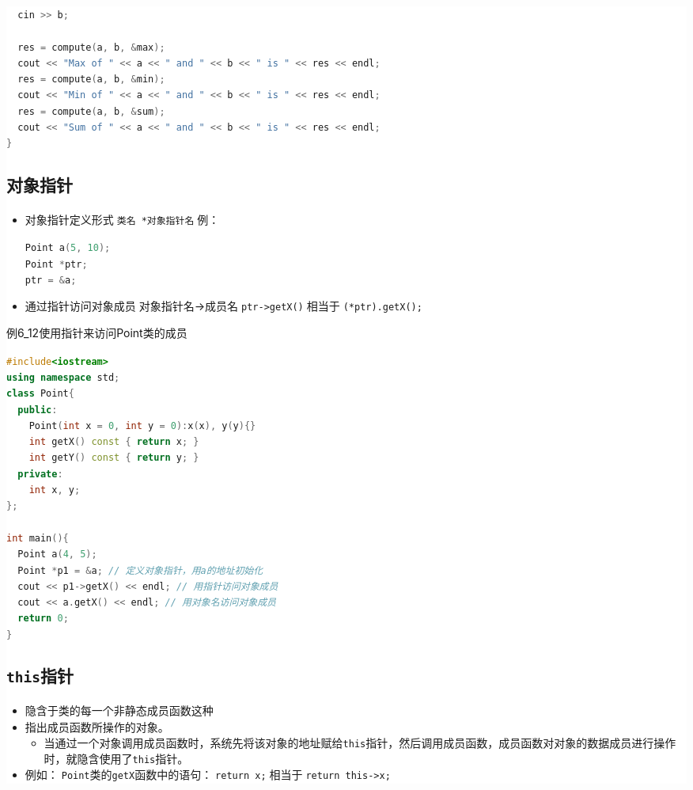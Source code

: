 ```c++
  cin >> b;

  res = compute(a, b, &max);
  cout << "Max of " << a << " and " << b << " is " << res << endl;
  res = compute(a, b, &min);
  cout << "Min of " << a << " and " << b << " is " << res << endl;
  res = compute(a, b, &sum);
  cout << "Sum of " << a << " and " << b << " is " << res << endl;
}
```
## 对象指针
- 对象指针定义形式
  `类名 *对象指针名`
  例：
  ```c++
  Point a(5, 10);
  Point *ptr;
  ptr = &a;
  ```
- 通过指针访问对象成员
  对象指针名->成员名
  `ptr->getX()` 相当于 `(*ptr).getX();`

例6_12使用指针来访问Point类的成员
```c++
#include<iostream>
using namespace std;
class Point{
  public:
    Point(int x = 0, int y = 0):x(x), y(y){}
    int getX() const { return x; }
    int getY() const { return y; }
  private:
    int x, y;
};

int main(){
  Point a(4, 5);
  Point *p1 = &a; // 定义对象指针，用a的地址初始化
  cout << p1->getX() << endl; // 用指针访问对象成员
  cout << a.getX() << endl; // 用对象名访问对象成员
  return 0;
}
```

## `this`指针
- 隐含于类的每一个非静态成员函数这种
- 指出成员函数所操作的对象。
  - 当通过一个对象调用成员函数时，系统先将该对象的地址赋给`this`指针，然后调用成员函数，成员函数对对象的数据成员进行操作时，就隐含使用了`this`指针。
- 例如： `Point`类的`getX`函数中的语句：
  `return x;`
  相当于
  `return this->x;`
